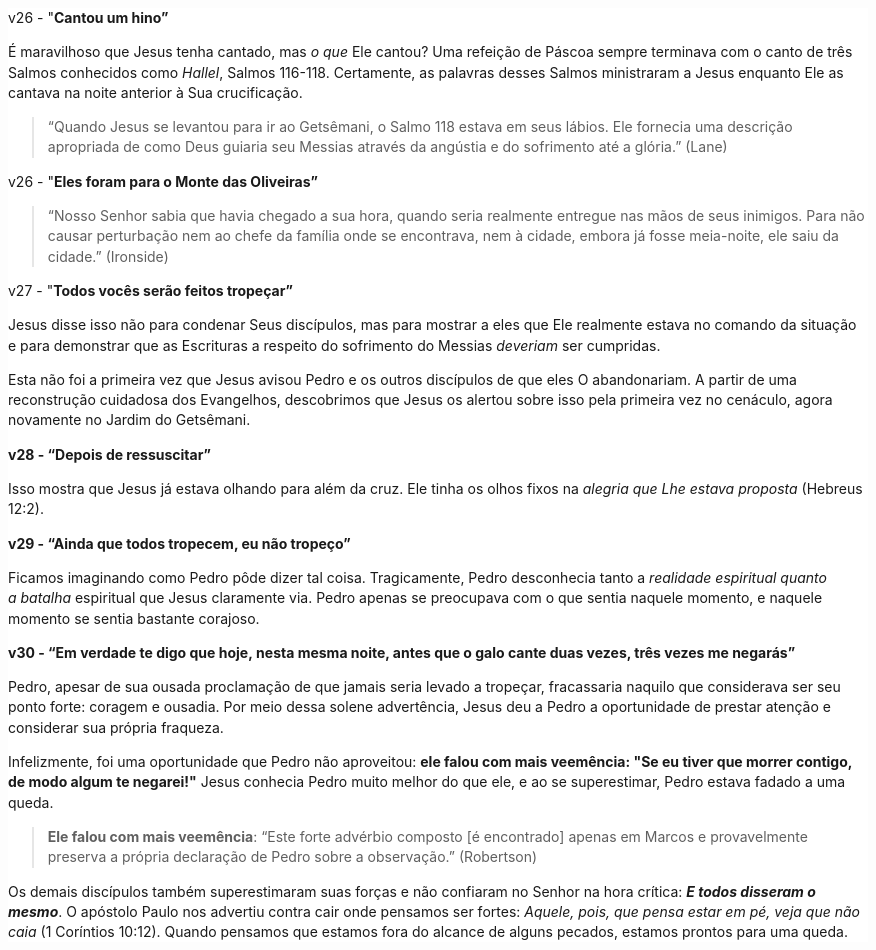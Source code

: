 v26 - "**Cantou um hino”**

É maravilhoso que Jesus tenha cantado, mas *o que* Ele cantou? Uma refeição de Páscoa sempre terminava com o canto de três Salmos conhecidos como *Hallel*, Salmos 116-118. Certamente, as palavras desses Salmos ministraram a Jesus enquanto Ele as cantava na noite anterior à Sua crucificação.

> “Quando Jesus se levantou para ir ao Getsêmani, o Salmo 118 estava em seus lábios. Ele fornecia uma descrição apropriada de como Deus guiaria seu Messias através da angústia e do sofrimento até a glória.” (Lane)
> 

v26 - "**Eles foram para o Monte das Oliveiras”**

> “Nosso Senhor sabia que havia chegado a sua hora, quando seria realmente entregue nas mãos de seus inimigos. Para não causar perturbação nem ao chefe da família onde se encontrava, nem à cidade, embora já fosse meia-noite, ele saiu da cidade.” (Ironside)
> 

v27 - "**Todos vocês serão feitos tropeçar”**

Jesus disse isso não para condenar Seus discípulos, mas para mostrar a eles que Ele realmente estava no comando da situação e para demonstrar que as Escrituras a respeito do sofrimento do Messias *deveriam* ser cumpridas.

Esta não foi a primeira vez que Jesus avisou Pedro e os outros discípulos de que eles O abandonariam. A partir de uma reconstrução cuidadosa dos Evangelhos, descobrimos que Jesus os alertou sobre isso pela primeira vez no cenáculo, agora novamente no Jardim do Getsêmani.

**v28 - “Depois de ressuscitar”**

Isso mostra que Jesus já estava olhando para além da cruz. Ele tinha os olhos fixos na *alegria que Lhe estava proposta* (Hebreus 12:2).

**v29 - “Ainda que todos tropecem, eu não tropeço”**

Ficamos imaginando como Pedro pôde dizer tal coisa. Tragicamente, Pedro desconhecia tanto a *realidade espiritual quanto a batalha* espiritual que Jesus claramente via. Pedro apenas se preocupava com o que sentia naquele momento, e naquele momento se sentia bastante corajoso.

**v30 - “Em verdade te digo que hoje, nesta mesma noite, antes que o galo cante duas vezes, três vezes me negarás”**

Pedro, apesar de sua ousada proclamação de que jamais seria levado a tropeçar, fracassaria naquilo que considerava ser seu ponto forte: coragem e ousadia. Por meio dessa solene advertência, Jesus deu a Pedro a oportunidade de prestar atenção e considerar sua própria fraqueza.

Infelizmente, foi uma oportunidade que Pedro não aproveitou: **ele falou com mais veemência: "Se eu tiver que morrer contigo, de modo algum te negarei!"** Jesus conhecia Pedro muito melhor do que ele, e ao se superestimar, Pedro estava fadado a uma queda.

> **Ele falou com mais veemência**: “Este forte advérbio composto [é encontrado] apenas em Marcos e provavelmente preserva a própria declaração de Pedro sobre a observação.” (Robertson)
> 

Os demais discípulos também superestimaram suas forças e não confiaram no Senhor na hora crítica: ***E todos disseram o mesmo***. O apóstolo Paulo nos advertiu contra cair onde pensamos ser fortes: *Aquele, pois, que pensa estar em pé, veja que não caia* (1 Coríntios 10:12). Quando pensamos que estamos fora do alcance de alguns pecados, estamos prontos para uma queda.
